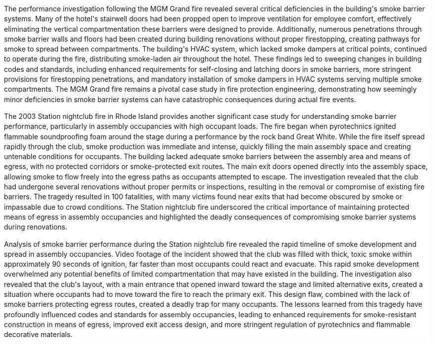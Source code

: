The performance investigation following the MGM Grand fire revealed several critical deficiencies in the building's smoke barrier systems. Many of the hotel's stairwell doors had been propped open to improve ventilation for employee comfort, effectively eliminating the vertical compartmentation these barriers were designed to provide. Additionally, numerous penetrations through smoke barrier walls and floors had been created during building renovations without proper firestopping, creating pathways for smoke to spread between compartments. The building's HVAC system, which lacked smoke dampers at critical points, continued to operate during the fire, distributing smoke-laden air throughout the hotel. These findings led to sweeping changes in building codes and standards, including enhanced requirements for self-closing and latching doors in smoke barriers, more stringent provisions for firestopping penetrations, and mandatory installation of smoke dampers in HVAC systems serving multiple smoke compartments. The MGM Grand fire remains a pivotal case study in fire protection engineering, demonstrating how seemingly minor deficiencies in smoke barrier systems can have catastrophic consequences during actual fire events.

The 2003 Station nightclub fire in Rhode Island provides another significant case study for understanding smoke barrier performance, particularly in assembly occupancies with high occupant loads. The fire began when pyrotechnics ignited flammable soundproofing foam around the stage during a performance by the rock band Great White. While the fire itself spread rapidly through the club, smoke production was immediate and intense, quickly filling the main assembly space and creating untenable conditions for occupants. The building lacked adequate smoke barriers between the assembly area and means of egress, with no protected corridors or smoke-protected exit routes. The main exit doors opened directly into the assembly space, allowing smoke to flow freely into the egress paths as occupants attempted to escape. The investigation revealed that the club had undergone several renovations without proper permits or inspections, resulting in the removal or compromise of existing fire barriers. The tragedy resulted in 100 fatalities, with many victims found near exits that had become obscured by smoke or impassable due to crowd conditions. The Station nightclub fire underscored the critical importance of maintaining protected means of egress in assembly occupancies and highlighted the deadly consequences of compromising smoke barrier systems during renovations.

Analysis of smoke barrier performance during the Station nightclub fire revealed the rapid timeline of smoke development and spread in assembly occupancies. Video footage of the incident showed that the club was filled with thick, toxic smoke within approximately 90 seconds of ignition, far faster than most occupants could react and evacuate. This rapid smoke development overwhelmed any potential benefits of limited compartmentation that may have existed in the building. The investigation also revealed that the club's layout, with a main entrance that opened inward toward the stage and limited alternative exits, created a situation where occupants had to move toward the fire to reach the primary exit. This design flaw, combined with the lack of smoke barriers protecting egress routes, created a deadly trap for many occupants. The lessons learned from this tragedy have profoundly influenced codes and standards for assembly occupancies, leading to enhanced requirements for smoke-resistant construction in means of egress, improved exit access design, and more stringent regulation of pyrotechnics and flammable decorative materials.

